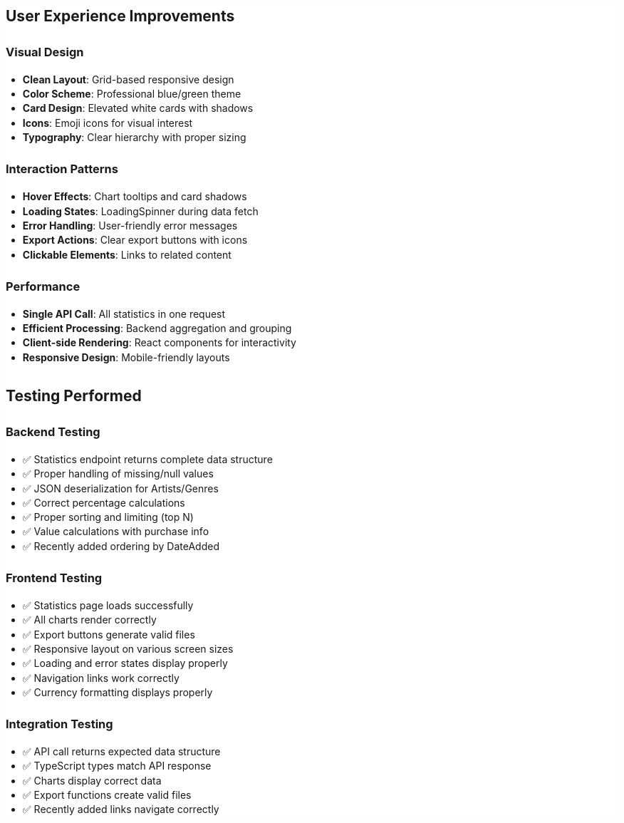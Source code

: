 
## User Experience Improvements

### Visual Design
- **Clean Layout**: Grid-based responsive design
- **Color Scheme**: Professional blue/green theme
- **Card Design**: Elevated white cards with shadows
- **Icons**: Emoji icons for visual interest
- **Typography**: Clear hierarchy with proper sizing

### Interaction Patterns
- **Hover Effects**: Chart tooltips and card shadows
- **Loading States**: LoadingSpinner during data fetch
- **Error Handling**: User-friendly error messages
- **Export Actions**: Clear export buttons with icons
- **Clickable Elements**: Links to related content

### Performance
- **Single API Call**: All statistics in one request
- **Efficient Processing**: Backend aggregation and grouping
- **Client-side Rendering**: React components for interactivity
- **Responsive Design**: Mobile-friendly layouts

## Testing Performed

### Backend Testing
- ✅ Statistics endpoint returns complete data structure
- ✅ Proper handling of missing/null values
- ✅ JSON deserialization for Artists/Genres
- ✅ Correct percentage calculations
- ✅ Proper sorting and limiting (top N)
- ✅ Value calculations with purchase info
- ✅ Recently added ordering by DateAdded

### Frontend Testing
- ✅ Statistics page loads successfully
- ✅ All charts render correctly
- ✅ Export buttons generate valid files
- ✅ Responsive layout on various screen sizes
- ✅ Loading and error states display properly
- ✅ Navigation links work correctly
- ✅ Currency formatting displays properly

### Integration Testing
- ✅ API call returns expected data structure
- ✅ TypeScript types match API response
- ✅ Charts display correct data
- ✅ Export functions create valid files
- ✅ Recently added links navigate correctly
